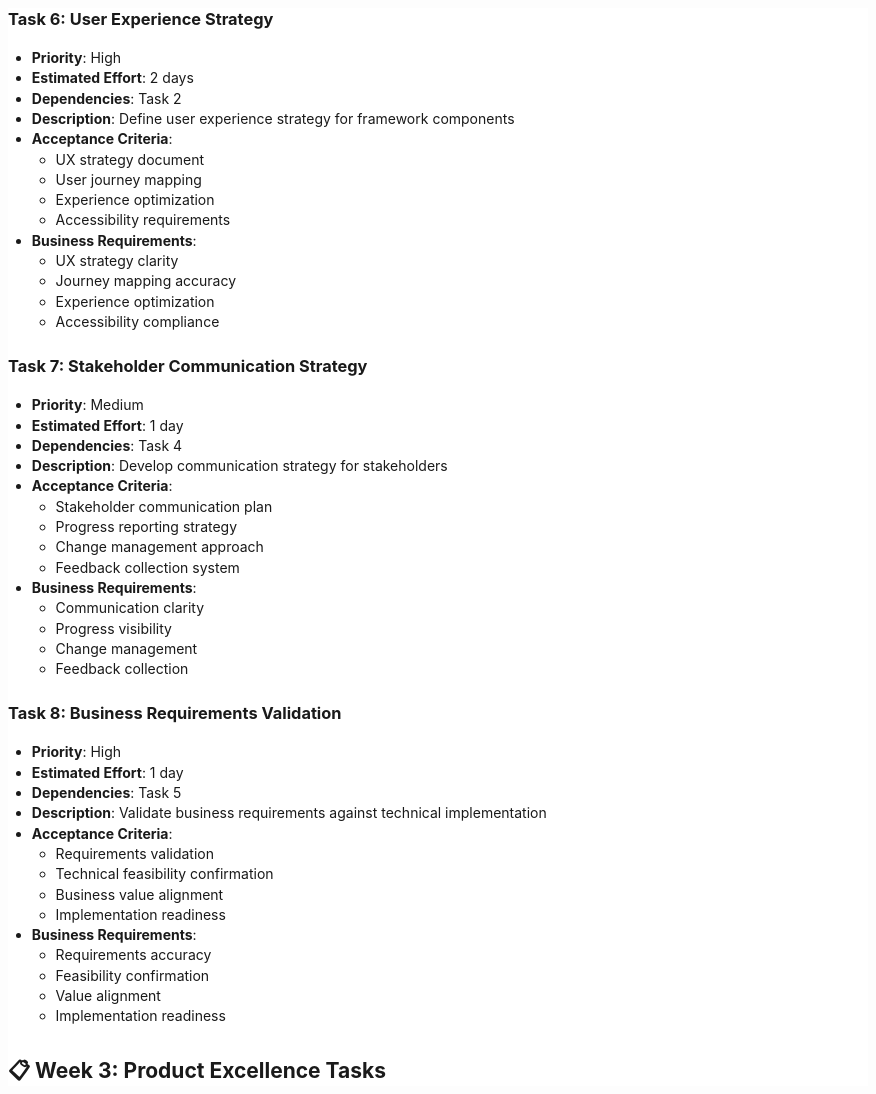 ### **Task 6: User Experience Strategy**
- **Priority**: High
- **Estimated Effort**: 2 days
- **Dependencies**: Task 2
- **Description**: Define user experience strategy for framework components
- **Acceptance Criteria**:
  - UX strategy document
  - User journey mapping
  - Experience optimization
  - Accessibility requirements
- **Business Requirements**:
  - UX strategy clarity
  - Journey mapping accuracy
  - Experience optimization
  - Accessibility compliance

### **Task 7: Stakeholder Communication Strategy**
- **Priority**: Medium
- **Estimated Effort**: 1 day
- **Dependencies**: Task 4
- **Description**: Develop communication strategy for stakeholders
- **Acceptance Criteria**:
  - Stakeholder communication plan
  - Progress reporting strategy
  - Change management approach
  - Feedback collection system
- **Business Requirements**:
  - Communication clarity
  - Progress visibility
  - Change management
  - Feedback collection

### **Task 8: Business Requirements Validation**
- **Priority**: High
- **Estimated Effort**: 1 day
- **Dependencies**: Task 5
- **Description**: Validate business requirements against technical implementation
- **Acceptance Criteria**:
  - Requirements validation
  - Technical feasibility confirmation
  - Business value alignment
  - Implementation readiness
- **Business Requirements**:
  - Requirements accuracy
  - Feasibility confirmation
  - Value alignment
  - Implementation readiness

## 📋 **Week 3: Product Excellence Tasks**

